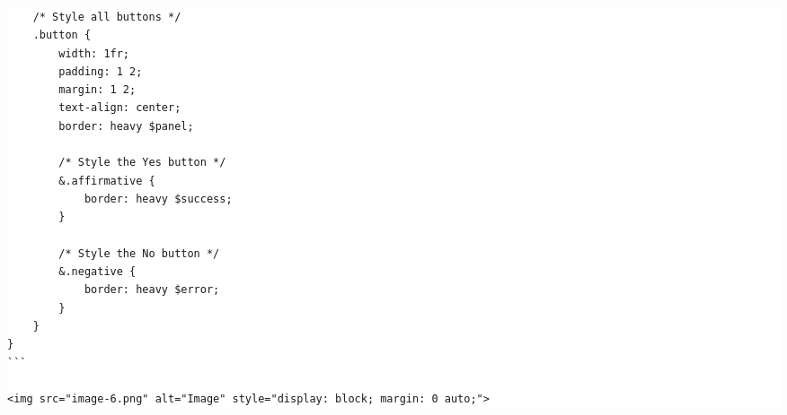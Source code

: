         /* Style all buttons */
        .button {
            width: 1fr;
            padding: 1 2;
            margin: 1 2;
            text-align: center;
            border: heavy $panel;

            /* Style the Yes button */
            &.affirmative {
                border: heavy $success;
            }

            /* Style the No button */
            &.negative {
                border: heavy $error;
            }
        }
    }
    ```

    <img src="image-6.png" alt="Image" style="display: block; margin: 0 auto;">
